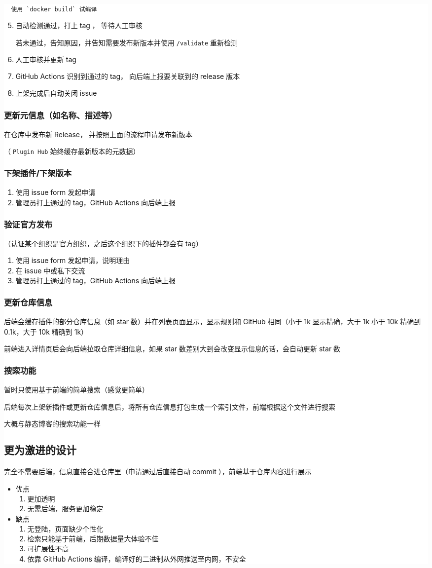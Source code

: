       使用 `docker build` 试编译

5. 自动检测通过，打上 tag ， 等待人工审核

   若未通过，告知原因，并告知需要发布新版本并使用 `/validate` 重新检测

6. 人工审核并更新 tag

7. GitHub Actions 识别到通过的 tag， 向后端上报要关联到的 release 版本

8. 上架完成后自动关闭 issue

### 更新元信息（如名称、描述等）

在仓库中发布新 Release， 并按照上面的流程申请发布新版本

（ `Plugin Hub` 始终缓存最新版本的元数据）

### 下架插件/下架版本

1. 使用 issue form 发起申请
2. 管理员打上通过的 tag，GitHub Actions 向后端上报

### 验证官方发布

（认证某个组织是官方组织，之后这个组织下的插件都会有 tag）

1. 使用 issue form 发起申请，说明理由
2. 在 issue 中或私下交流
3. 管理员打上通过的 tag，GitHub Actions 向后端上报

### 更新仓库信息

后端会缓存插件的部分仓库信息（如 star 数）并在列表页面显示，显示规则和 GitHub 相同（小于 1k 显示精确，大于 1k 小于 10k 精确到 0.1k，大于 10k 精确到 1k）

前端进入详情页后会向后端拉取仓库详细信息，如果 star 数差别大到会改变显示信息的话，会自动更新 star 数

### 搜索功能

暂时只使用基于前端的简单搜索（感觉更简单）

后端每次上架新插件或更新仓库信息后，将所有仓库信息打包生成一个索引文件，前端根据这个文件进行搜索

大概与静态博客的搜索功能一样

## 更为激进的设计

完全不需要后端，信息直接合进仓库里（申请通过后直接自动 commit ），前端基于仓库内容进行展示

- 优点
  1. 更加透明
  2. 无需后端，服务更加稳定
- 缺点
  1. 无登陆，页面缺少个性化
  2. 检索只能基于前端，后期数据量大体验不佳
  3. 可扩展性不高
  4. 依靠 GitHub Actions 编译，编译好的二进制从外网推送至内网，不安全
